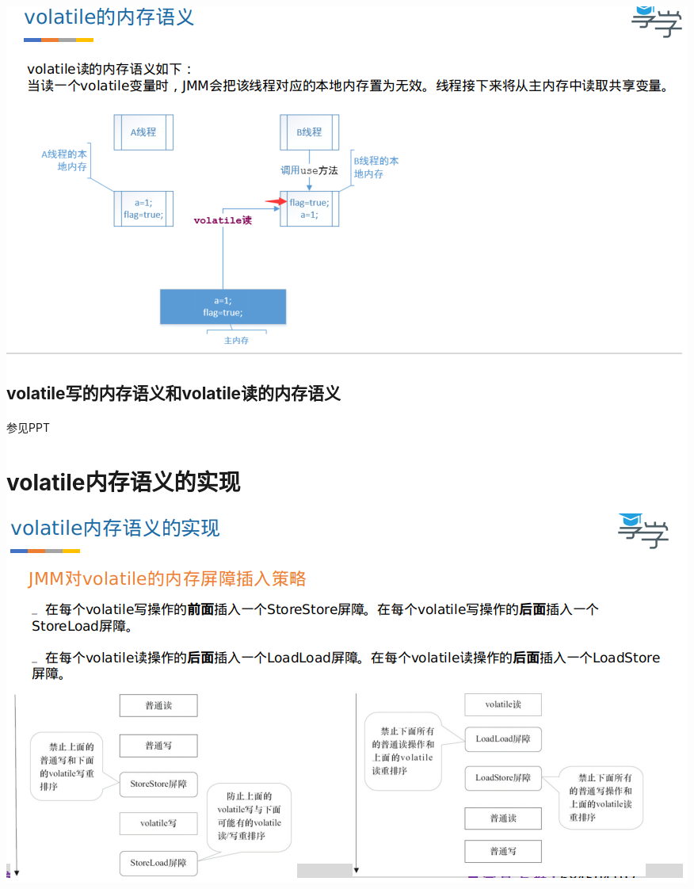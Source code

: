 

![20200322_0248f0](image/4.JVM%E6%80%A7%E8%83%BD%E8%B0%83%E4%BC%98/20200322_0248f0.png)

##  volatile写的内存语义和volatile读的内存语义 

参见PPT

#  volatile内存语义的实现 

![20200322_b0c2f4](image/4.JVM%E6%80%A7%E8%83%BD%E8%B0%83%E4%BC%98/20200322_b0c2f4.png)
